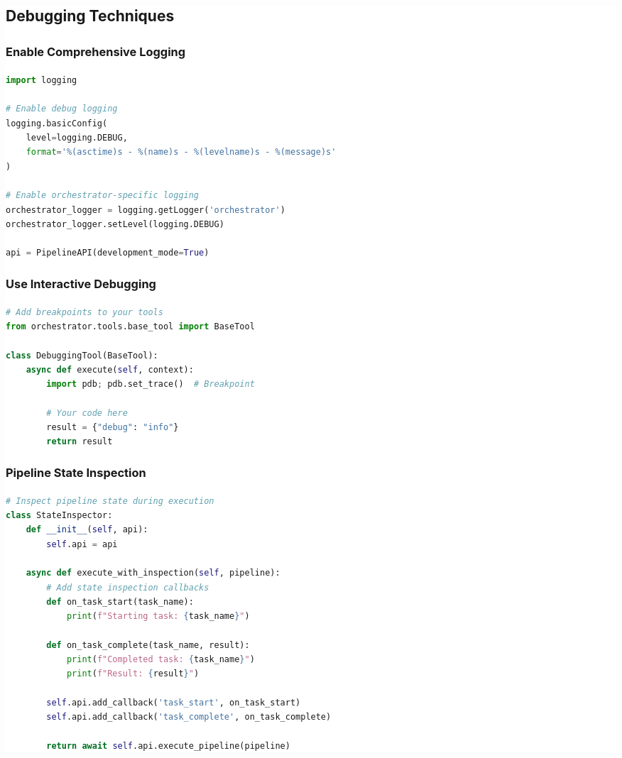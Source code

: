 ## Debugging Techniques

### Enable Comprehensive Logging

```python
import logging

# Enable debug logging
logging.basicConfig(
    level=logging.DEBUG,
    format='%(asctime)s - %(name)s - %(levelname)s - %(message)s'
)

# Enable orchestrator-specific logging
orchestrator_logger = logging.getLogger('orchestrator')
orchestrator_logger.setLevel(logging.DEBUG)

api = PipelineAPI(development_mode=True)
```

### Use Interactive Debugging

```python
# Add breakpoints to your tools
from orchestrator.tools.base_tool import BaseTool

class DebuggingTool(BaseTool):
    async def execute(self, context):
        import pdb; pdb.set_trace()  # Breakpoint
        
        # Your code here
        result = {"debug": "info"}
        return result
```

### Pipeline State Inspection

```python
# Inspect pipeline state during execution
class StateInspector:
    def __init__(self, api):
        self.api = api
        
    async def execute_with_inspection(self, pipeline):
        # Add state inspection callbacks
        def on_task_start(task_name):
            print(f"Starting task: {task_name}")
            
        def on_task_complete(task_name, result):
            print(f"Completed task: {task_name}")
            print(f"Result: {result}")
            
        self.api.add_callback('task_start', on_task_start)
        self.api.add_callback('task_complete', on_task_complete)
        
        return await self.api.execute_pipeline(pipeline)
```
